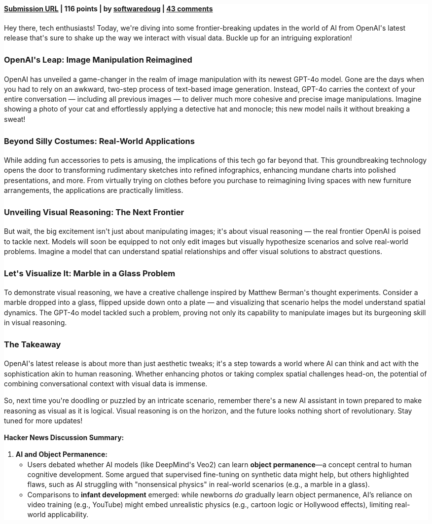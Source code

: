 #### [Submission URL](http://arcturus-labs.com/blog/2025/03/31/visual-reasoning-is-coming-soon/) | 116 points | by [softwaredoug](https://news.ycombinator.com/user?id=softwaredoug) | [43 comments](https://news.ycombinator.com/item?id=43633568)

Hey there, tech enthusiasts! Today, we're diving into some frontier-breaking updates in the world of AI from OpenAI's latest release that's sure to shake up the way we interact with visual data. Buckle up for an intriguing exploration!

### OpenAI's Leap: Image Manipulation Reimagined
OpenAI has unveiled a game-changer in the realm of image manipulation with its newest GPT-4o model. Gone are the days when you had to rely on an awkward, two-step process of text-based image generation. Instead, GPT-4o carries the context of your entire conversation — including all previous images — to deliver much more cohesive and precise image manipulations. Imagine showing a photo of your cat and effortlessly applying a detective hat and monocle; this new model nails it without breaking a sweat!

### Beyond Silly Costumes: Real-World Applications
While adding fun accessories to pets is amusing, the implications of this tech go far beyond that. This groundbreaking technology opens the door to transforming rudimentary sketches into refined infographics, enhancing mundane charts into polished presentations, and more. From virtually trying on clothes before you purchase to reimagining living spaces with new furniture arrangements, the applications are practically limitless.

### Unveiling Visual Reasoning: The Next Frontier
But wait, the big excitement isn't just about manipulating images; it's about visual reasoning — the real frontier OpenAI is poised to tackle next. Models will soon be equipped to not only edit images but visually hypothesize scenarios and solve real-world problems. Imagine a model that can understand spatial relationships and offer visual solutions to abstract questions.

### Let's Visualize It: Marble in a Glass Problem
To demonstrate visual reasoning, we have a creative challenge inspired by Matthew Berman's thought experiments. Consider a marble dropped into a glass, flipped upside down onto a plate — and visualizing that scenario helps the model understand spatial dynamics. The GPT-4o model tackled such a problem, proving not only its capability to manipulate images but its burgeoning skill in visual reasoning.

### The Takeaway
OpenAI's latest release is about more than just aesthetic tweaks; it's a step towards a world where AI can think and act with the sophistication akin to human reasoning. Whether enhancing photos or taking complex spatial challenges head-on, the potential of combining conversational context with visual data is immense. 

So, next time you're doodling or puzzled by an intricate scenario, remember there's a new AI assistant in town prepared to make reasoning as visual as it is logical. Visual reasoning is on the horizon, and the future looks nothing short of revolutionary. Stay tuned for more updates!

**Hacker News Discussion Summary:**

1. **AI and Object Permanence:**  
   - Users debated whether AI models (like DeepMind's Veo2) can learn **object permanence**—a concept central to human cognitive development. Some argued that supervised fine-tuning on synthetic data might help, but others highlighted flaws, such as AI struggling with "nonsensical physics" in real-world scenarios (e.g., a marble in a glass).  
   - Comparisons to **infant development** emerged: while newborns *do* gradually learn object permanence, AI’s reliance on video training (e.g., YouTube) might embed unrealistic physics (e.g., cartoon logic or Hollywood effects), limiting real-world applicability.  
